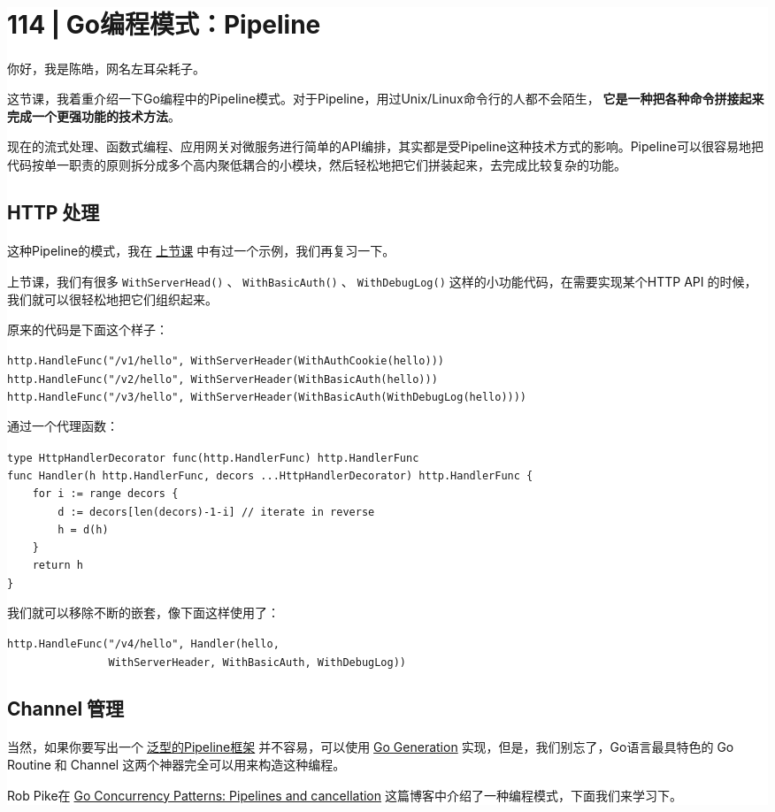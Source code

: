 # 114 | Go编程模式：Pipeline
你好，我是陈皓，网名左耳朵耗子。

这节课，我着重介绍一下Go编程中的Pipeline模式。对于Pipeline，用过Unix/Linux命令行的人都不会陌生， **它是一种把各种命令拼接起来完成一个更强功能的技术方法**。

现在的流式处理、函数式编程、应用网关对微服务进行简单的API编排，其实都是受Pipeline这种技术方式的影响。Pipeline可以很容易地把代码按单一职责的原则拆分成多个高内聚低耦合的小模块，然后轻松地把它们拼装起来，去完成比较复杂的功能。

## HTTP 处理

这种Pipeline的模式，我在 [上节课](https://time.geekbang.org/column/article/332608) 中有过一个示例，我们再复习一下。

上节课，我们有很多 `WithServerHead()` 、 `WithBasicAuth()` 、 `WithDebugLog()` 这样的小功能代码，在需要实现某个HTTP API 的时候，我们就可以很轻松地把它们组织起来。

原来的代码是下面这个样子：

```
http.HandleFunc("/v1/hello", WithServerHeader(WithAuthCookie(hello)))
http.HandleFunc("/v2/hello", WithServerHeader(WithBasicAuth(hello)))
http.HandleFunc("/v3/hello", WithServerHeader(WithBasicAuth(WithDebugLog(hello))))

```

通过一个代理函数：

```
type HttpHandlerDecorator func(http.HandlerFunc) http.HandlerFunc
func Handler(h http.HandlerFunc, decors ...HttpHandlerDecorator) http.HandlerFunc {
    for i := range decors {
        d := decors[len(decors)-1-i] // iterate in reverse
        h = d(h)
    }
    return h
}

```

我们就可以移除不断的嵌套，像下面这样使用了：

```
http.HandleFunc("/v4/hello", Handler(hello,
                WithServerHeader, WithBasicAuth, WithDebugLog))

```

## Channel 管理

当然，如果你要写出一个 [泛型的Pipeline框架](https://coolshell.cn/articles/17929.html#%E6%B3%9B%E5%9E%8B%E7%9A%84%E4%BF%AE%E9%A5%B0%E5%99%A8) 并不容易，可以使用 [Go Generation](https://coolshell.cn/articles/21179.html) 实现，但是，我们别忘了，Go语言最具特色的 Go Routine 和 Channel 这两个神器完全可以用来构造这种编程。

Rob Pike在 [Go Concurrency Patterns: Pipelines and cancellation](https://blog.golang.org/pipelines) 这篇博客中介绍了一种编程模式，下面我们来学习下。
